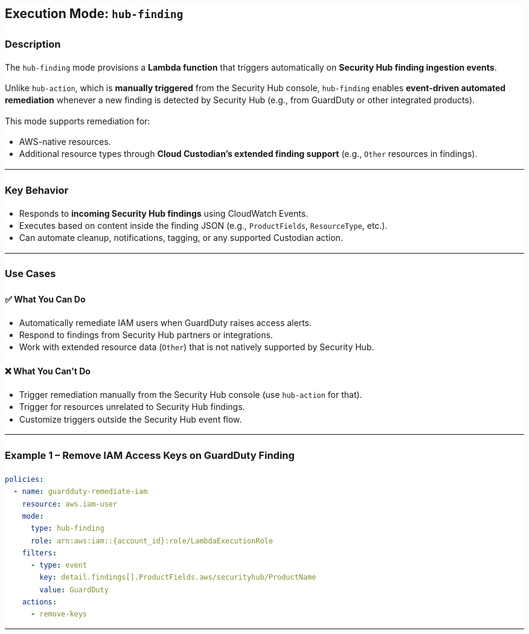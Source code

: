 

## Execution Mode: `hub-finding`

### Description  
The `hub-finding` mode provisions a **Lambda function** that triggers automatically on **Security Hub finding ingestion events**.

Unlike `hub-action`, which is **manually triggered** from the Security Hub console, `hub-finding` enables **event-driven automated remediation** whenever a new finding is detected by Security Hub (e.g., from GuardDuty or other integrated products).

This mode supports remediation for:
- AWS-native resources.
- Additional resource types through **Cloud Custodian’s extended finding support** (e.g., `Other` resources in findings).

---

### Key Behavior

- Responds to **incoming Security Hub findings** using CloudWatch Events.
- Executes based on content inside the finding JSON (e.g., `ProductFields`, `ResourceType`, etc.).
- Can automate cleanup, notifications, tagging, or any supported Custodian action.

---

### Use Cases

#### ✅ What You Can Do
- Automatically remediate IAM users when GuardDuty raises access alerts.
- Respond to findings from Security Hub partners or integrations.
- Work with extended resource data (`Other`) that is not natively supported by Security Hub.

#### ❌ What You Can't Do
- Trigger remediation manually from the Security Hub console (use `hub-action` for that).
- Trigger for resources unrelated to Security Hub findings.
- Customize triggers outside the Security Hub event flow.

---

### Example 1 – Remove IAM Access Keys on GuardDuty Finding

```yaml
policies:
  - name: guardduty-remediate-iam
    resource: aws.iam-user
    mode:
      type: hub-finding
      role: arn:aws:iam::{account_id}:role/LambdaExecutionRole
    filters:
      - type: event
        key: detail.findings[].ProductFields.aws/securityhub/ProductName
        value: GuardDuty
    actions:
      - remove-keys
```

---